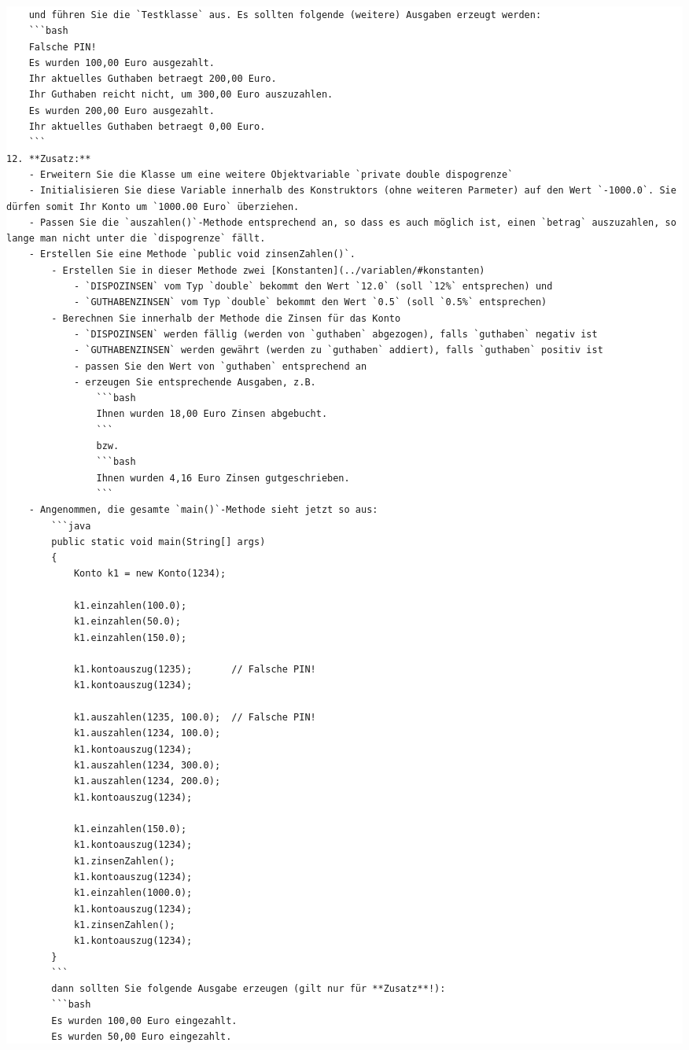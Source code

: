 		und führen Sie die `Testklasse` aus. Es sollten folgende (weitere) Ausgaben erzeugt werden:
		```bash
		Falsche PIN!
		Es wurden 100,00 Euro ausgezahlt.
		Ihr aktuelles Guthaben betraegt 200,00 Euro.
		Ihr Guthaben reicht nicht, um 300,00 Euro auszuzahlen.
		Es wurden 200,00 Euro ausgezahlt.
		Ihr aktuelles Guthaben betraegt 0,00 Euro.
		```
	12. **Zusatz:** 
		- Erweitern Sie die Klasse um eine weitere Objektvariable `private double dispogrenze`
		- Initialisieren Sie diese Variable innerhalb des Konstruktors (ohne weiteren Parmeter) auf den Wert `-1000.0`. Sie dürfen somit Ihr Konto um `1000.00 Euro` überziehen.
		- Passen Sie die `auszahlen()`-Methode entsprechend an, so dass es auch möglich ist, einen `betrag` auszuzahlen, so lange man nicht unter die `dispogrenze` fällt.
		- Erstellen Sie eine Methode `public void zinsenZahlen()`.
			- Erstellen Sie in dieser Methode zwei [Konstanten](../variablen/#konstanten)
				- `DISPOZINSEN` vom Typ `double` bekommt den Wert `12.0` (soll `12%` entsprechen) und
				- `GUTHABENZINSEN` vom Typ `double` bekommt den Wert `0.5` (soll `0.5%` entsprechen) 
			- Berechnen Sie innerhalb der Methode die Zinsen für das Konto
				- `DISPOZINSEN` werden fällig (werden von `guthaben` abgezogen), falls `guthaben` negativ ist
				- `GUTHABENZINSEN` werden gewährt (werden zu `guthaben` addiert), falls `guthaben` positiv ist
				- passen Sie den Wert von `guthaben` entsprechend an
				- erzeugen Sie entsprechende Ausgaben, z.B. 
					```bash
					Ihnen wurden 18,00 Euro Zinsen abgebucht.
					```
					bzw.
					```bash
					Ihnen wurden 4,16 Euro Zinsen gutgeschrieben.
					```
		- Angenommen, die gesamte `main()`-Methode sieht jetzt so aus:
			```java
			public static void main(String[] args)
			{
				Konto k1 = new Konto(1234);
				
				k1.einzahlen(100.0);
				k1.einzahlen(50.0);
				k1.einzahlen(150.0);
				
				k1.kontoauszug(1235); 		// Falsche PIN!
				k1.kontoauszug(1234); 		
				
				k1.auszahlen(1235, 100.0); 	// Falsche PIN!
				k1.auszahlen(1234, 100.0); 	
				k1.kontoauszug(1234); 		
				k1.auszahlen(1234, 300.0);	
				k1.auszahlen(1234, 200.0); 	
				k1.kontoauszug(1234); 
				
				k1.einzahlen(150.0);
				k1.kontoauszug(1234); 		
				k1.zinsenZahlen();
				k1.kontoauszug(1234); 		
				k1.einzahlen(1000.0);
				k1.kontoauszug(1234); 		
				k1.zinsenZahlen();
				k1.kontoauszug(1234); 
			}
			```
			dann sollten Sie folgende Ausgabe erzeugen (gilt nur für **Zusatz**!):
			```bash
			Es wurden 100,00 Euro eingezahlt.
			Es wurden 50,00 Euro eingezahlt.
